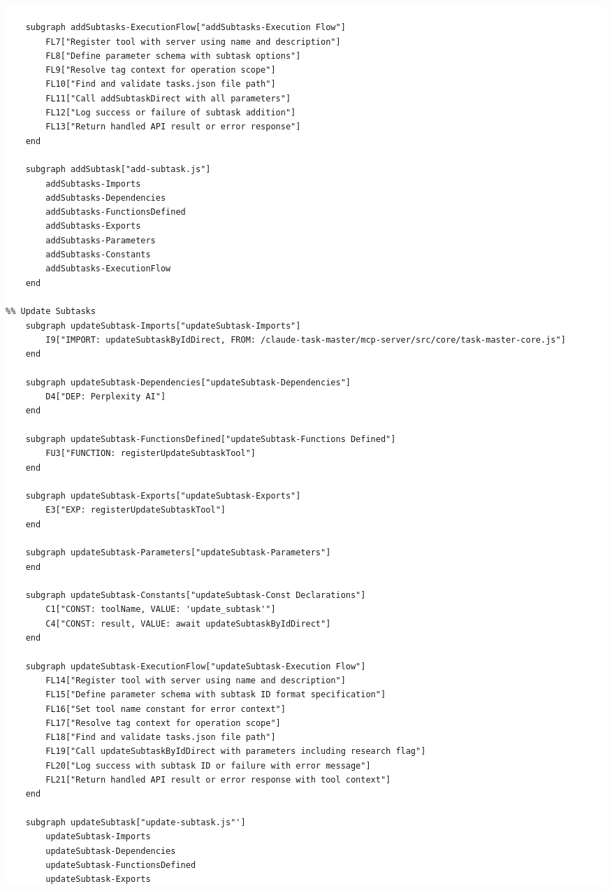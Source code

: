 ```mermaid
    
    subgraph addSubtasks-ExecutionFlow["addSubtasks-Execution Flow"]
        FL7["Register tool with server using name and description"]
        FL8["Define parameter schema with subtask options"]
        FL9["Resolve tag context for operation scope"]
        FL10["Find and validate tasks.json file path"]
        FL11["Call addSubtaskDirect with all parameters"]
        FL12["Log success or failure of subtask addition"]
        FL13["Return handled API result or error response"]
    end
    
    subgraph addSubtask["add-subtask.js"]
        addSubtasks-Imports
        addSubtasks-Dependencies
        addSubtasks-FunctionsDefined
        addSubtasks-Exports
        addSubtasks-Parameters
        addSubtasks-Constants
        addSubtasks-ExecutionFlow
    end

%% Update Subtasks 
    subgraph updateSubtask-Imports["updateSubtask-Imports"]
        I9["IMPORT: updateSubtaskByIdDirect, FROM: /claude-task-master/mcp-server/src/core/task-master-core.js"]
    end

    subgraph updateSubtask-Dependencies["updateSubtask-Dependencies"]
        D4["DEP: Perplexity AI"]
    end

    subgraph updateSubtask-FunctionsDefined["updateSubtask-Functions Defined"]
        FU3["FUNCTION: registerUpdateSubtaskTool"]
    end 

    subgraph updateSubtask-Exports["updateSubtask-Exports"]
        E3["EXP: registerUpdateSubtaskTool"]
    end 

    subgraph updateSubtask-Parameters["updateSubtask-Parameters"]
    end 

    subgraph updateSubtask-Constants["updateSubtask-Const Declarations"]
        C1["CONST: toolName, VALUE: 'update_subtask'"]
        C4["CONST: result, VALUE: await updateSubtaskByIdDirect"]
    end 

    subgraph updateSubtask-ExecutionFlow["updateSubtask-Execution Flow"]
        FL14["Register tool with server using name and description"]
        FL15["Define parameter schema with subtask ID format specification"]
        FL16["Set tool name constant for error context"]
        FL17["Resolve tag context for operation scope"]
        FL18["Find and validate tasks.json file path"]
        FL19["Call updateSubtaskByIdDirect with parameters including research flag"]
        FL20["Log success with subtask ID or failure with error message"]
        FL21["Return handled API result or error response with tool context"]
    end 

    subgraph updateSubtask["update-subtask.js"']
        updateSubtask-Imports
        updateSubtask-Dependencies
        updateSubtask-FunctionsDefined
        updateSubtask-Exports
```